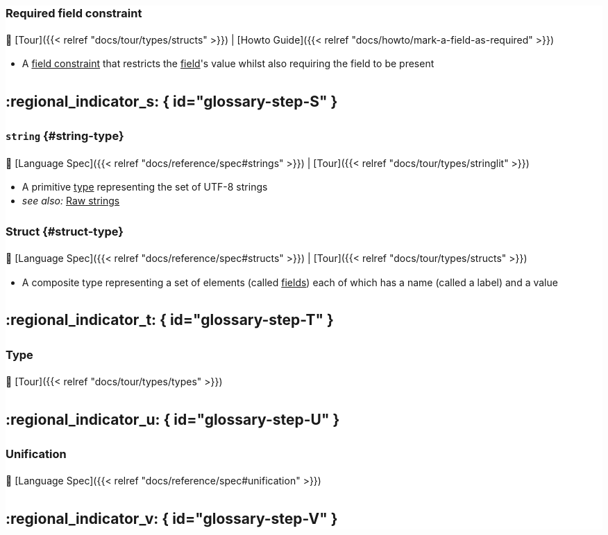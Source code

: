 ### Required field constraint
🔗 
   [Tour]({{< relref "docs/tour/types/structs" >}})
|  [Howto Guide]({{< relref "docs/howto/mark-a-field-as-required" >}})
- A [field constraint](#field-constraint) that restricts the
  [field](#field)'s value whilst also requiring the field to
  be present



## :regional_indicator_s: { id="glossary-step-S" }

### `string` {#string-type}
🔗 
   [Language Spec]({{< relref "docs/reference/spec#strings" >}})
|  [Tour]({{< relref "docs/tour/types/stringlit" >}})
- A primitive [type](#type) representing the set of UTF-8
  strings
- *see also:* [Raw strings](#raw-strings)

### Struct {#struct-type}
🔗 
   [Language Spec]({{< relref "docs/reference/spec#structs" >}})
|  [Tour]({{< relref "docs/tour/types/structs" >}})

- A composite type representing a set of elements (called
  [fields](#field)) each of which has a name (called a label)
  and a value



## :regional_indicator_t: { id="glossary-step-T" }

### Type
🔗 
   [Tour]({{< relref "docs/tour/types/types" >}})





## :regional_indicator_u: { id="glossary-step-U" }

### Unification
🔗 [Language Spec]({{< relref "docs/reference/spec#unification" >}})



## :regional_indicator_v: { id="glossary-step-V" }
